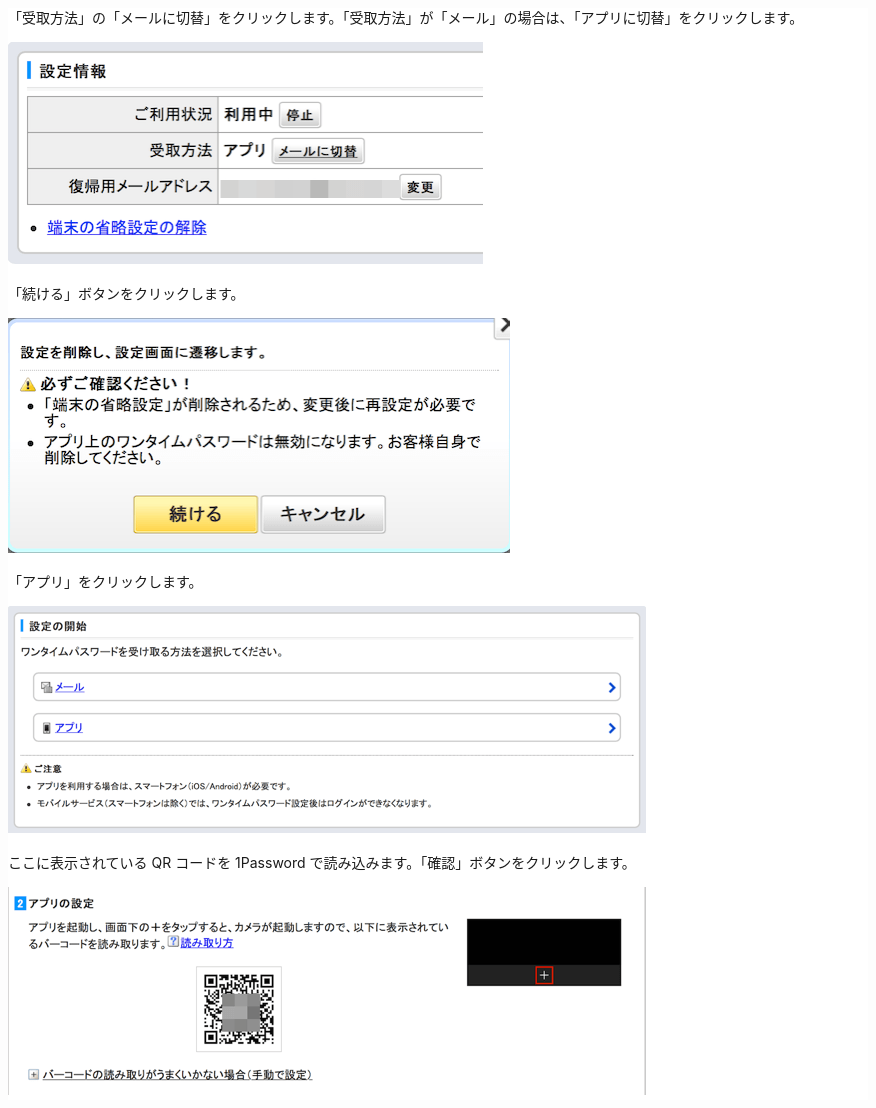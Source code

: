 「受取方法」の「メールに切替」をクリックします。「受取方法」が「メール」の場合は、「アプリに切替」をクリックします。

![](150414-552d10adb1b2c.png)

「続ける」ボタンをクリックします。

![](150414-552d10af6fc99.png)

「アプリ」をクリックします。

![](150414-552d10b133bbe.png)

ここに表示されている QR コードを 1Password で読み込みます。「確認」ボタンをクリックします。

![](150414-552d10b347c2c.png)
